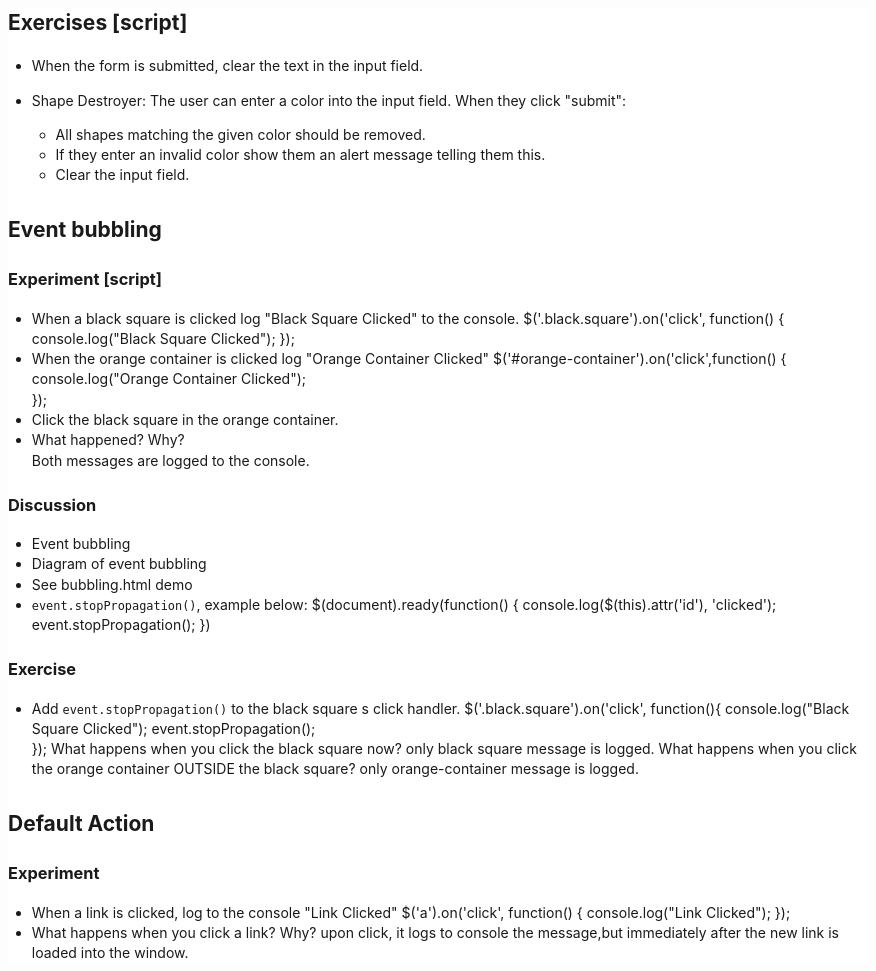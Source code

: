 ## Exercises [script]

- When the form is submitted, clear the text in the input field.

- Shape Destroyer:
  The user can enter a color into the input field. When they click "submit":
  - All shapes matching the given color should be removed.
  - If they enter an invalid color show them an alert message telling them this.
  - Clear the input field.


## Event bubbling

### Experiment [script]
- When a black square is clicked log "Black Square Clicked" to the console.
$('.black.square').on('click', function() {
	console.log("Black Square Clicked");
});
- When the orange container is clicked log "Orange Container Clicked"
$('#orange-container').on('click',function() {
	console.log("Orange Container Clicked");	
});
- Click the black square in the orange container.
- What happened? Why?  
Both messages are logged to the console.

### Discussion

- Event bubbling
- Diagram of event bubbling
- See bubbling.html demo
- `event.stopPropagation()`, example below:
$(document).ready(function() {
	console.log($(this).attr('id'), 'clicked');
	event.stopPropagation();
})

### Exercise
- Add `event.stopPropagation()` to the black square s click handler.
$('.black.square').on('click', function(){
	console.log("Black Square Clicked");
	event.stopPropagation();	
});
  What happens when you click the black square now?
only black square message is logged.
  What happens when you click the orange container OUTSIDE the black square?
only orange-container message is logged. 


## Default Action
### Experiment
- When a link is clicked, log to the console "Link Clicked"
$('a').on('click', function() {
	console.log("Link Clicked");
});
- What happens when you click a link? Why?
upon click, it logs to console the message,but immediately after the new link is loaded into the window.
